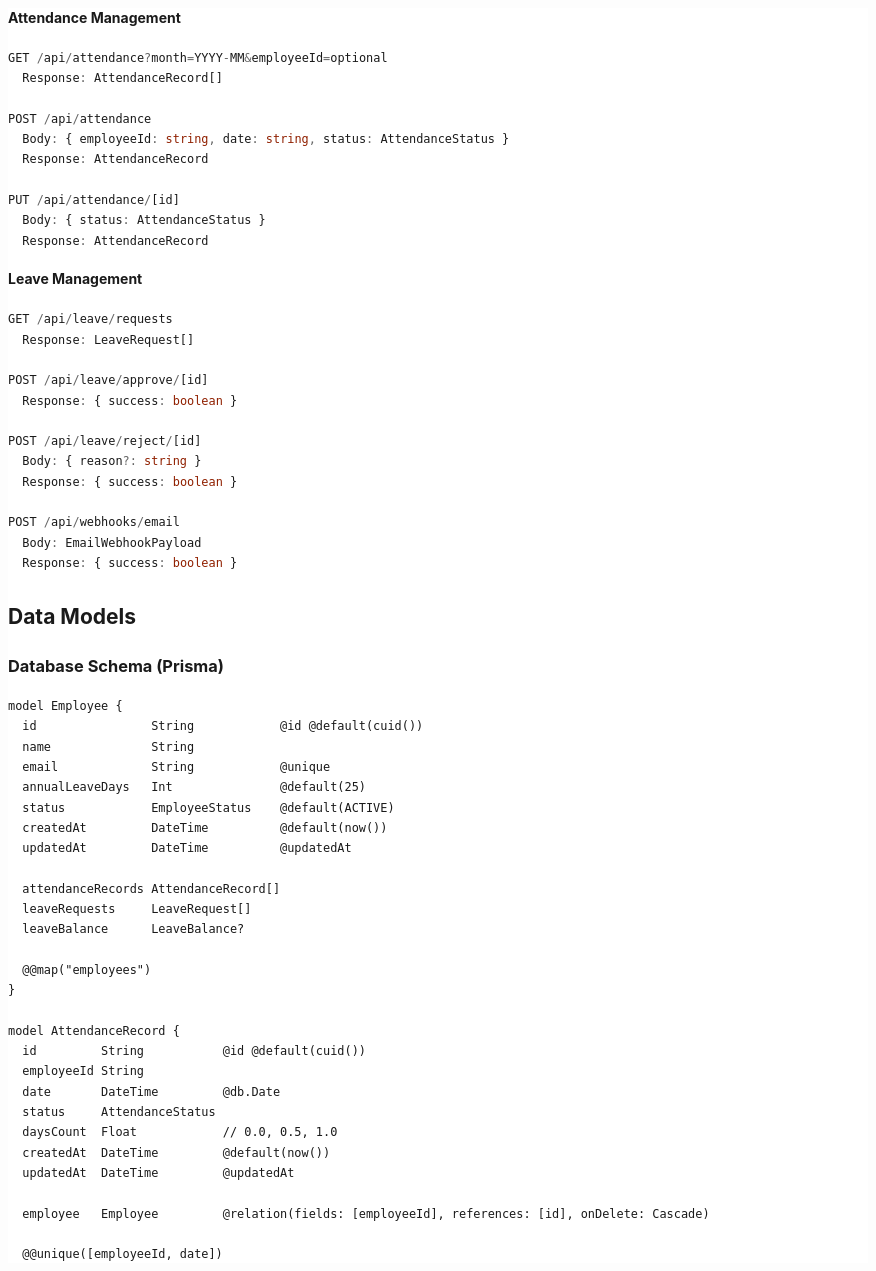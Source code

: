 #### Attendance Management
```typescript
GET /api/attendance?month=YYYY-MM&employeeId=optional
  Response: AttendanceRecord[]

POST /api/attendance
  Body: { employeeId: string, date: string, status: AttendanceStatus }
  Response: AttendanceRecord

PUT /api/attendance/[id]
  Body: { status: AttendanceStatus }
  Response: AttendanceRecord
```

#### Leave Management
```typescript
GET /api/leave/requests
  Response: LeaveRequest[]

POST /api/leave/approve/[id]
  Response: { success: boolean }

POST /api/leave/reject/[id]
  Body: { reason?: string }
  Response: { success: boolean }

POST /api/webhooks/email
  Body: EmailWebhookPayload
  Response: { success: boolean }
```

## Data Models

### Database Schema (Prisma)

```prisma
model Employee {
  id                String            @id @default(cuid())
  name              String
  email             String            @unique
  annualLeaveDays   Int               @default(25)
  status            EmployeeStatus    @default(ACTIVE)
  createdAt         DateTime          @default(now())
  updatedAt         DateTime          @updatedAt
  
  attendanceRecords AttendanceRecord[]
  leaveRequests     LeaveRequest[]
  leaveBalance      LeaveBalance?
  
  @@map("employees")
}

model AttendanceRecord {
  id         String           @id @default(cuid())
  employeeId String
  date       DateTime         @db.Date
  status     AttendanceStatus
  daysCount  Float            // 0.0, 0.5, 1.0
  createdAt  DateTime         @default(now())
  updatedAt  DateTime         @updatedAt
  
  employee   Employee         @relation(fields: [employeeId], references: [id], onDelete: Cascade)
  
  @@unique([employeeId, date])
```